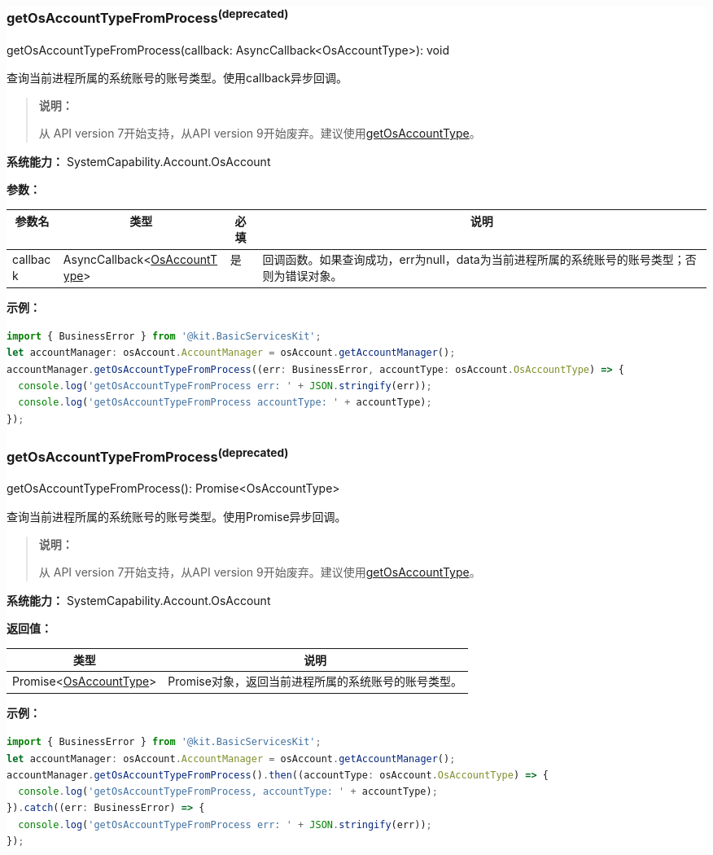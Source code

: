 ### getOsAccountTypeFromProcess<sup>(deprecated)</sup>

getOsAccountTypeFromProcess(callback: AsyncCallback&lt;OsAccountType&gt;): void

查询当前进程所属的系统账号的账号类型。使用callback异步回调。

> **说明：**
>
> 从 API version 7开始支持，从API version 9开始废弃。建议使用[getOsAccountType](#getosaccounttype9)。

**系统能力：** SystemCapability.Account.OsAccount

**参数：**

| 参数名   | 类型                                                 | 必填 | 说明                                                 |
| -------- | ---------------------------------------------------- | ---- | ---------------------------------------------------- |
| callback | AsyncCallback&lt;[OsAccountType](#osaccounttype)&gt; | 是   | 回调函数。如果查询成功，err为null，data为当前进程所属的系统账号的账号类型；否则为错误对象。 |

**示例：**

  ```ts
  import { BusinessError } from '@kit.BasicServicesKit';
  let accountManager: osAccount.AccountManager = osAccount.getAccountManager();
  accountManager.getOsAccountTypeFromProcess((err: BusinessError, accountType: osAccount.OsAccountType) => {
    console.log('getOsAccountTypeFromProcess err: ' + JSON.stringify(err));
    console.log('getOsAccountTypeFromProcess accountType: ' + accountType);
  });
  ```

### getOsAccountTypeFromProcess<sup>(deprecated)</sup>

getOsAccountTypeFromProcess(): Promise&lt;OsAccountType&gt;

查询当前进程所属的系统账号的账号类型。使用Promise异步回调。

> **说明：**
>
> 从 API version 7开始支持，从API version 9开始废弃。建议使用[getOsAccountType](#getosaccounttype9-1)。

**系统能力：** SystemCapability.Account.OsAccount

**返回值：**

| 类型                                           | 说明                                            |
| ---------------------------------------------- | ----------------------------------------------- |
| Promise&lt;[OsAccountType](#osaccounttype)&gt; | Promise对象，返回当前进程所属的系统账号的账号类型。 |

**示例：**

  ```ts
  import { BusinessError } from '@kit.BasicServicesKit';
  let accountManager: osAccount.AccountManager = osAccount.getAccountManager();
  accountManager.getOsAccountTypeFromProcess().then((accountType: osAccount.OsAccountType) => {
    console.log('getOsAccountTypeFromProcess, accountType: ' + accountType);
  }).catch((err: BusinessError) => {
    console.log('getOsAccountTypeFromProcess err: ' + JSON.stringify(err));
  });
  ```
